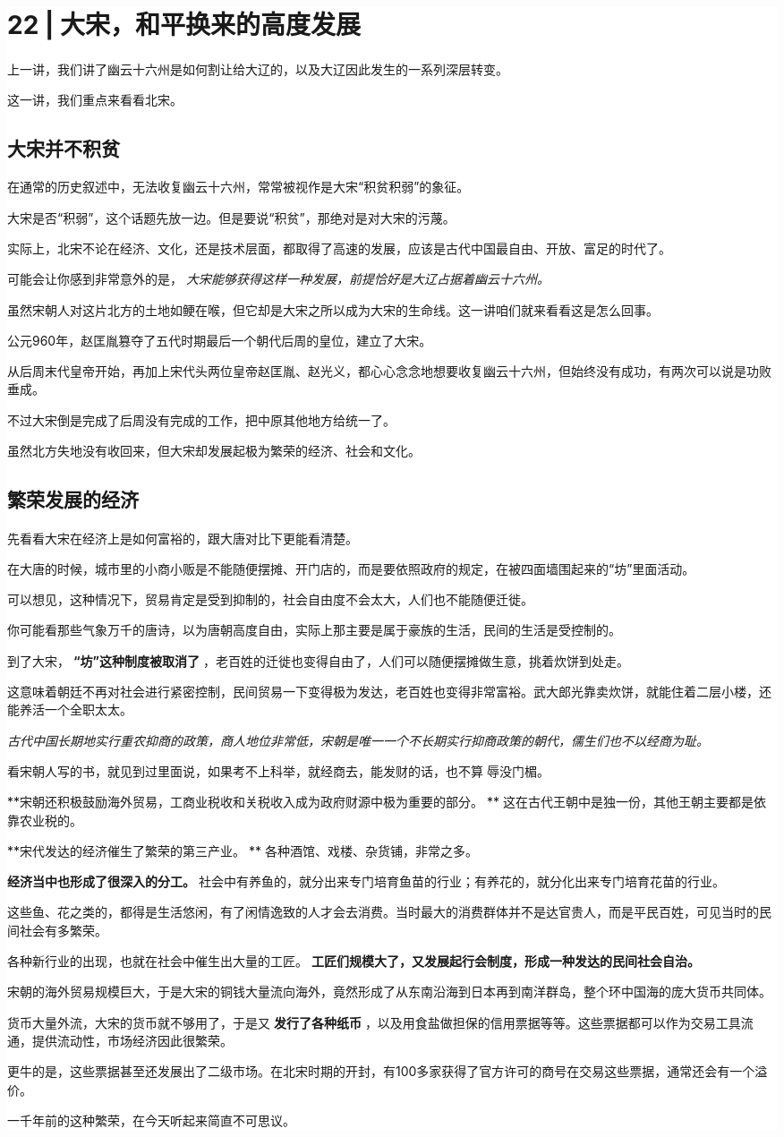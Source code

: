 # 22 | 大宋，和平换来的高度发展

上一讲，我们讲了幽云十六州是如何割让给大辽的，以及大辽因此发生的一系列深层转变。

这一讲，我们重点来看看北宋。

## 大宋并不积贫

在通常的历史叙述中，无法收复幽云十六州，常常被视作是大宋“积贫积弱”的象征。

大宋是否“积弱”，这个话题先放一边。但是要说“积贫”，那绝对是对大宋的污蔑。

实际上，北宋不论在经济、文化，还是技术层面，都取得了高速的发展，应该是古代中国最自由、开放、富足的时代了。

可能会让你感到非常意外的是， *大宋能够获得这样一种发展，前提恰好是大辽占据着幽云十六州。*

虽然宋朝人对这片北方的土地如鲠在喉，但它却是大宋之所以成为大宋的生命线。这一讲咱们就来看看这是怎么回事。

公元960年，赵匡胤篡夺了五代时期最后一个朝代后周的皇位，建立了大宋。

从后周末代皇帝开始，再加上宋代头两位皇帝赵匡胤、赵光义，都心心念念地想要收复幽云十六州，但始终没有成功，有两次可以说是功败垂成。

不过大宋倒是完成了后周没有完成的工作，把中原其他地方给统一了。

虽然北方失地没有收回来，但大宋却发展起极为繁荣的经济、社会和文化。

## 繁荣发展的经济

先看看大宋在经济上是如何富裕的，跟大唐对比下更能看清楚。

在大唐的时候，城市里的小商小贩是不能随便摆摊、开门店的，而是要依照政府的规定，在被四面墙围起来的“坊”里面活动。

可以想见，这种情况下，贸易肯定是受到抑制的，社会自由度不会太大，人们也不能随便迁徙。

你可能看那些气象万千的唐诗，以为唐朝高度自由，实际上那主要是属于豪族的生活，民间的生活是受控制的。

到了大宋， **“坊”这种制度被取消了** ，老百姓的迁徙也变得自由了，人们可以随便摆摊做生意，挑着炊饼到处走。

这意味着朝廷不再对社会进行紧密控制，民间贸易一下变得极为发达，老百姓也变得非常富裕。武大郎光靠卖炊饼，就能住着二层小楼，还能养活一个全职太太。

 *古代中国长期地实行重农抑商的政策，商人地位非常低，宋朝是唯一一个不长期实行抑商政策的朝代，儒生们也不以经商为耻。*

看宋朝人写的书，就见到过里面说，如果考不上科举，就经商去，能发财的话，也不算 辱没门楣。

 **宋朝还积极鼓励海外贸易，工商业税收和关税收入成为政府财源中极为重要的部分。 ** 这在古代王朝中是独一份，其他王朝主要都是依靠农业税的。

 **宋代发达的经济催生了繁荣的第三产业。 ** 各种酒馆、戏楼、杂货铺，非常之多。

 **经济当中也形成了很深入的分工。** 社会中有养鱼的，就分出来专门培育鱼苗的行业；有养花的，就分化出来专门培育花苗的行业。

这些鱼、花之类的，都得是生活悠闲，有了闲情逸致的人才会去消费。当时最大的消费群体并不是达官贵人，而是平民百姓，可见当时的民间社会有多繁荣。

各种新行业的出现，也就在社会中催生出大量的工匠。 **工匠们规模大了，又发展起行会制度，形成一种发达的民间社会自治。**

宋朝的海外贸易规模巨大，于是大宋的铜钱大量流向海外，竟然形成了从东南沿海到日本再到南洋群岛，整个环中国海的庞大货币共同体。

货币大量外流，大宋的货币就不够用了，于是又 **发行了各种纸币** ，以及用食盐做担保的信用票据等等。这些票据都可以作为交易工具流通，提供流动性，市场经济因此很繁荣。

更牛的是，这些票据甚至还发展出了二级市场。在北宋时期的开封，有100多家获得了官方许可的商号在交易这些票据，通常还会有一个溢价。

一千年前的这种繁荣，在今天听起来简直不可思议。
